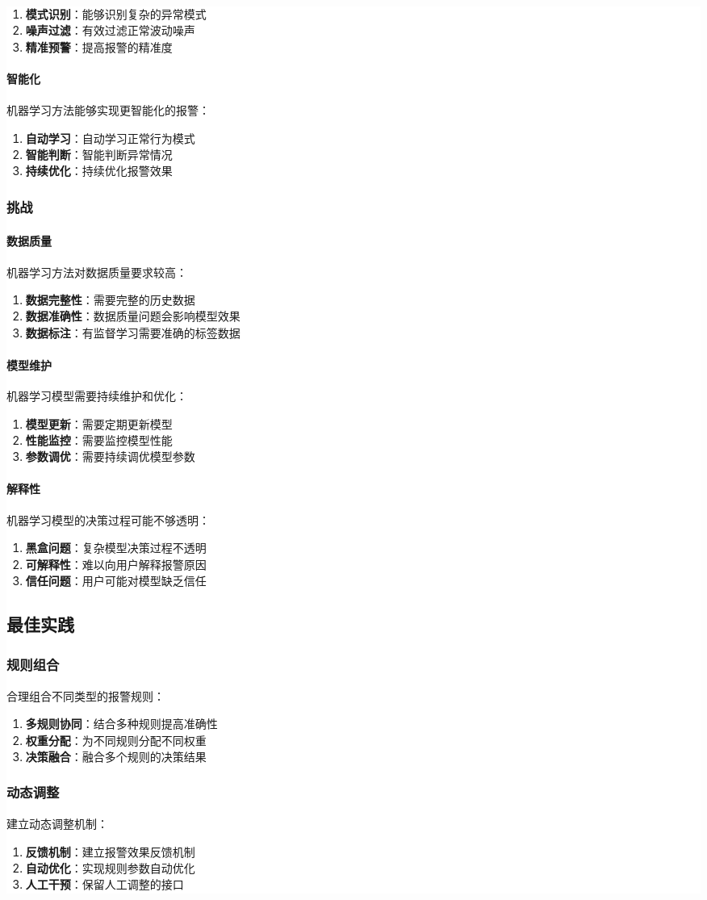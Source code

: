 1. **模式识别**：能够识别复杂的异常模式
2. **噪声过滤**：有效过滤正常波动噪声
3. **精准预警**：提高报警的精准度

#### 智能化

机器学习方法能够实现更智能化的报警：

1. **自动学习**：自动学习正常行为模式
2. **智能判断**：智能判断异常情况
3. **持续优化**：持续优化报警效果

### 挑战

#### 数据质量

机器学习方法对数据质量要求较高：

1. **数据完整性**：需要完整的历史数据
2. **数据准确性**：数据质量问题会影响模型效果
3. **数据标注**：有监督学习需要准确的标签数据

#### 模型维护

机器学习模型需要持续维护和优化：

1. **模型更新**：需要定期更新模型
2. **性能监控**：需要监控模型性能
3. **参数调优**：需要持续调优模型参数

#### 解释性

机器学习模型的决策过程可能不够透明：

1. **黑盒问题**：复杂模型决策过程不透明
2. **可解释性**：难以向用户解释报警原因
3. **信任问题**：用户可能对模型缺乏信任

## 最佳实践

### 规则组合

合理组合不同类型的报警规则：

1. **多规则协同**：结合多种规则提高准确性
2. **权重分配**：为不同规则分配不同权重
3. **决策融合**：融合多个规则的决策结果

### 动态调整

建立动态调整机制：

1. **反馈机制**：建立报警效果反馈机制
2. **自动优化**：实现规则参数自动优化
3. **人工干预**：保留人工调整的接口
